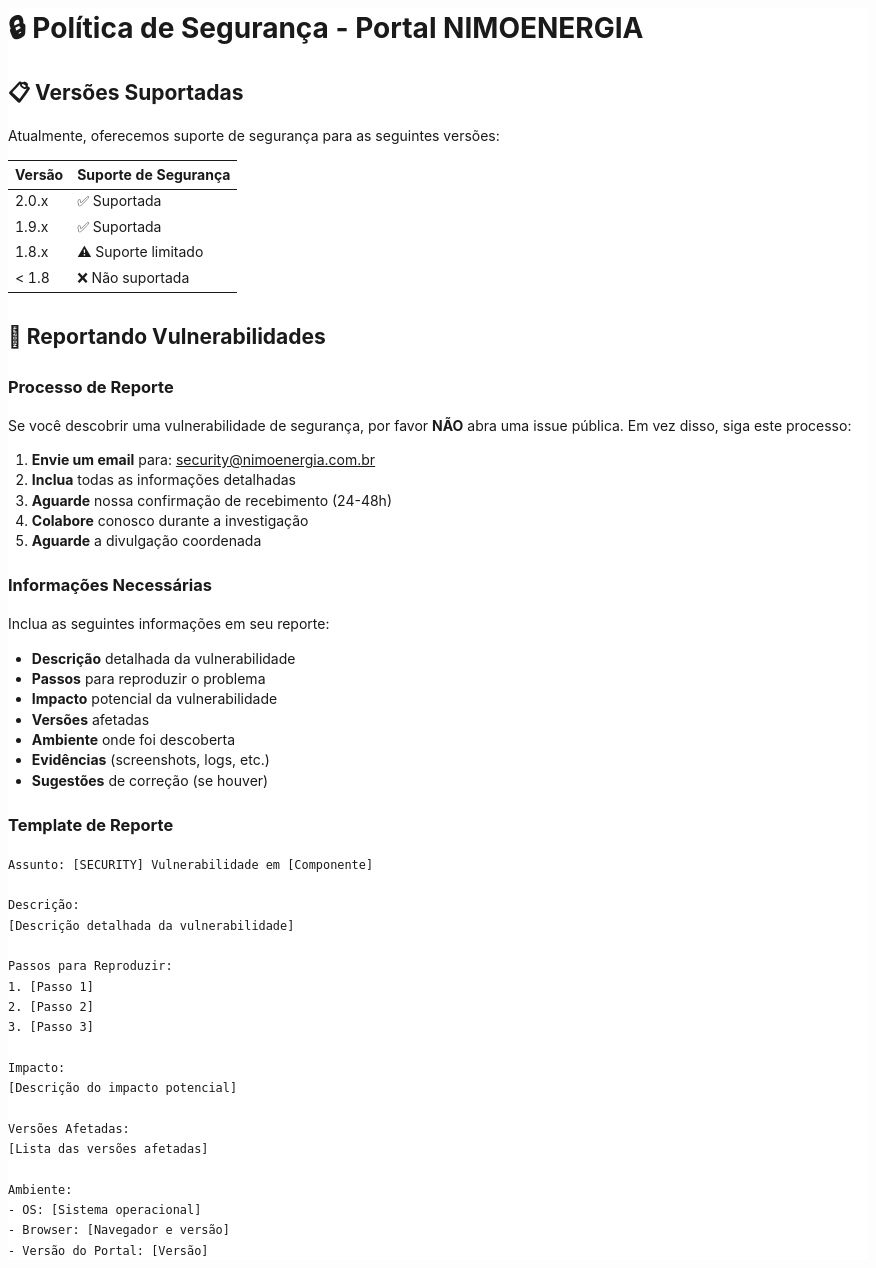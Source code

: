 # 🔒 Política de Segurança - Portal NIMOENERGIA

## 📋 Versões Suportadas

Atualmente, oferecemos suporte de segurança para as seguintes versões:

| Versão | Suporte de Segurança |
| ------ | -------------------- |
| 2.0.x  | ✅ Suportada         |
| 1.9.x  | ✅ Suportada         |
| 1.8.x  | ⚠️ Suporte limitado  |
| < 1.8  | ❌ Não suportada     |

## 🚨 Reportando Vulnerabilidades

### Processo de Reporte

Se você descobrir uma vulnerabilidade de segurança, por favor **NÃO** abra uma issue pública. Em vez disso, siga este processo:

1. **Envie um email** para: security@nimoenergia.com.br
2. **Inclua** todas as informações detalhadas
3. **Aguarde** nossa confirmação de recebimento (24-48h)
4. **Colabore** conosco durante a investigação
5. **Aguarde** a divulgação coordenada

### Informações Necessárias

Inclua as seguintes informações em seu reporte:

- **Descrição** detalhada da vulnerabilidade
- **Passos** para reproduzir o problema
- **Impacto** potencial da vulnerabilidade
- **Versões** afetadas
- **Ambiente** onde foi descoberta
- **Evidências** (screenshots, logs, etc.)
- **Sugestões** de correção (se houver)

### Template de Reporte

```
Assunto: [SECURITY] Vulnerabilidade em [Componente]

Descrição:
[Descrição detalhada da vulnerabilidade]

Passos para Reproduzir:
1. [Passo 1]
2. [Passo 2]
3. [Passo 3]

Impacto:
[Descrição do impacto potencial]

Versões Afetadas:
[Lista das versões afetadas]

Ambiente:
- OS: [Sistema operacional]
- Browser: [Navegador e versão]
- Versão do Portal: [Versão]
```